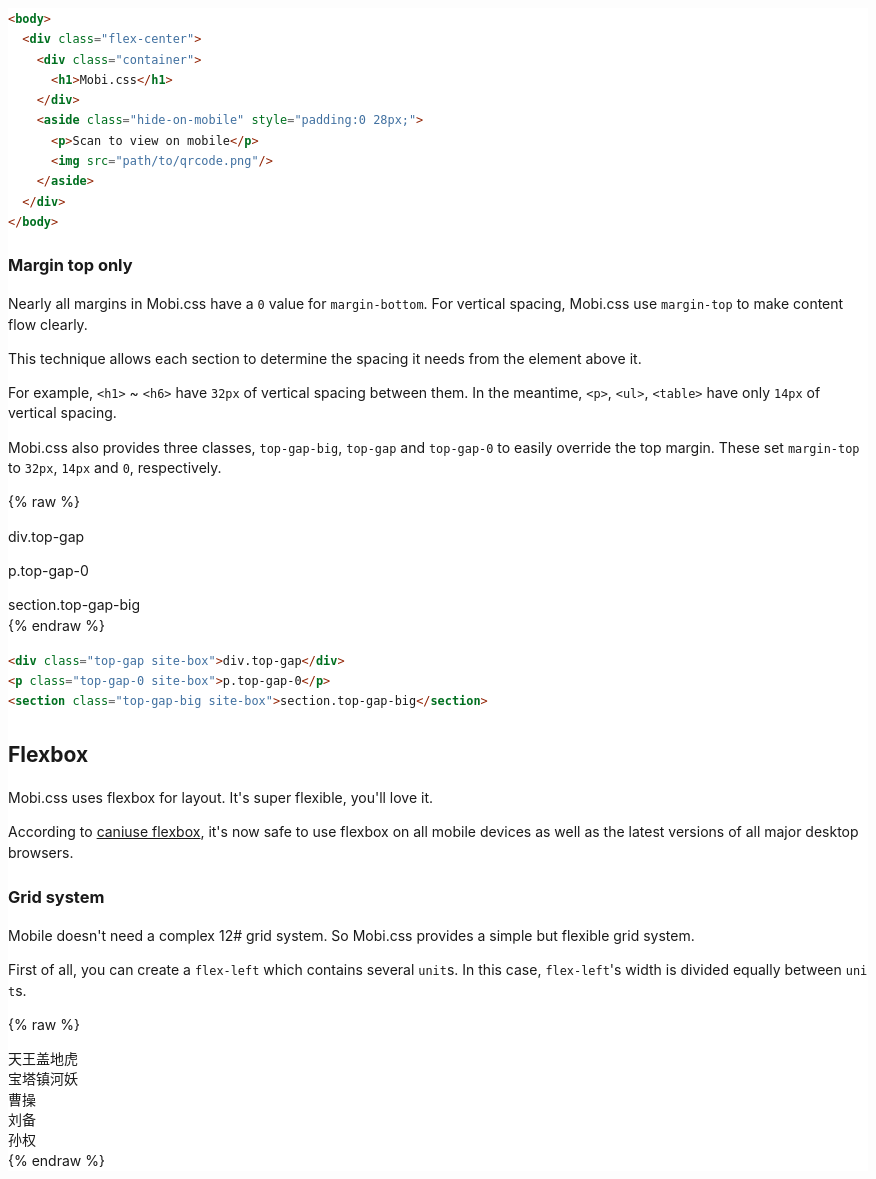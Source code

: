 ```html
<body>
  <div class="flex-center">
    <div class="container">
      <h1>Mobi.css</h1>
    </div>
    <aside class="hide-on-mobile" style="padding:0 28px;">
      <p>Scan to view on mobile</p>
      <img src="path/to/qrcode.png"/>
    </aside>
  </div>
</body>
```

### Margin top only

Nearly all margins in Mobi.css have a `0` value for `margin-bottom`. For vertical spacing, Mobi.css use `margin-top` to make content flow clearly.

This technique allows each section to determine the spacing it needs from the element above it.

For example, `<h1>` ~ `<h6>` have `32px` of vertical spacing between them. In the meantime, `<p>`, `<ul>`, `<table>` have only `14px` of vertical spacing.

Mobi.css also provides three classes, `top-gap-big`, `top-gap` and `top-gap-0` to easily override the top margin. These set `margin-top` to `32px`, `14px` and `0`, respectively.

{% raw %}
<div class="top-gap site-box">div.top-gap</div>
<p class="top-gap-0 site-box">p.top-gap-0</p>
<section class="top-gap-big site-box">section.top-gap-big</section>
{% endraw %}

```html
<div class="top-gap site-box">div.top-gap</div>
<p class="top-gap-0 site-box">p.top-gap-0</p>
<section class="top-gap-big site-box">section.top-gap-big</section>
```

## Flexbox

Mobi.css uses flexbox for layout. It's super flexible, you'll love it.

According to [caniuse flexbox](http://caniuse.com/#feat=flexbox), it's now safe to use flexbox on all mobile devices as well as the latest versions of all major desktop browsers.

### Grid system

Mobile doesn't need a complex 12# grid system. So Mobi.css provides a simple but flexible grid system.

First of all, you can create a `flex-left` which contains several `unit`s. In this case, `flex-left`'s width is divided equally between `unit`s.

{% raw %}
<div class="flex-left top-gap">
  <div class="unit site-box">天王盖地虎</div>
  <div class="unit site-box">宝塔镇河妖</div>
</div>
<div class="flex-left">
  <div class="unit site-box">曹操</div>
  <div class="unit site-box">刘备</div>
  <div class="unit site-box">孙权</div>
</div>
{% endraw %}
